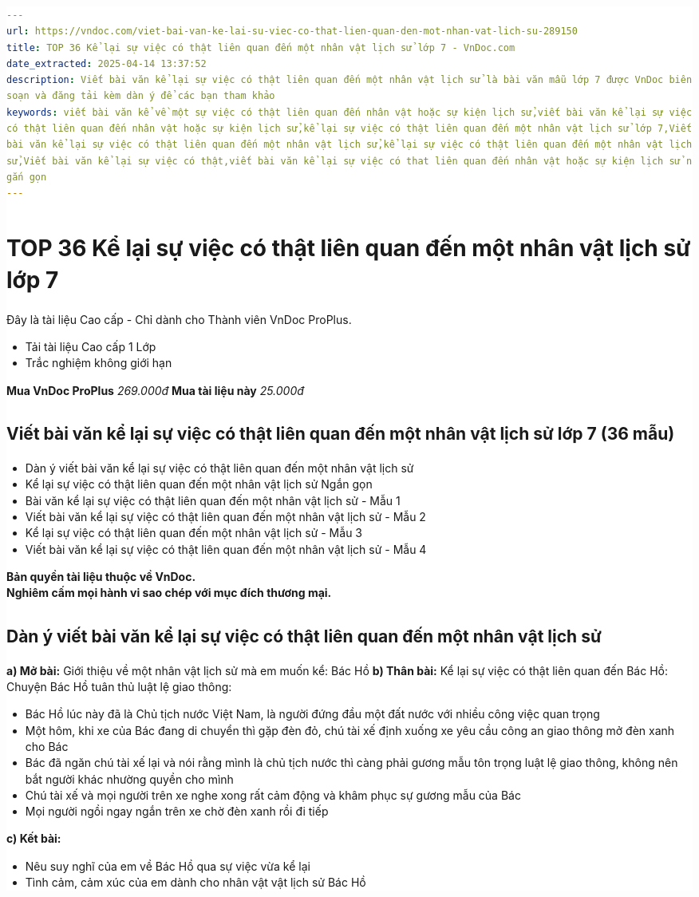 ```yaml
---
url: https://vndoc.com/viet-bai-van-ke-lai-su-viec-co-that-lien-quan-den-mot-nhan-vat-lich-su-289150
title: TOP 36 Kể lại sự việc có thật liên quan đến một nhân vật lịch sử lớp 7 - VnDoc.com
date_extracted: 2025-04-14 13:37:52
description: Viết bài văn kể lại sự việc có thật liên quan đến một nhân vật lịch sử là bài văn mẫu lớp 7 được VnDoc biên soạn và đăng tải kèm dàn ý để các bạn tham khảo
keywords: viết bài văn kể về một sự việc có thật liên quan đến nhân vật hoặc sự kiện lịch sử,viết bài văn kể lại sự việc có thật liên quan đến nhân vật hoặc sự kiện lịch sử,kể lại sự việc có thật liên quan đến một nhân vật lịch sử lớp 7,Viết bài văn kể lại sự việc có thật liên quan đến một nhân vật lịch sử,kể lại sự việc có thật liên quan đến một nhân vật lịch sử,Viết bài văn kể lại sự việc có thật,viết bài văn kể lại sự việc có that liên quan đến nhân vật hoặc sự kiện lịch sử ngắn gọn
---
```


# TOP 36 Kể lại sự việc có thật liên quan đến một nhân vật lịch sử lớp 7
Đây là tài liệu Cao cấp - Chỉ dành cho Thành viên VnDoc ProPlus.
  * Tải tài liệu Cao cấp 1 Lớp
  * Trắc nghiệm không giới hạn

**Mua VnDoc ProPlus** _269.000đ_ **Mua tài liệu này** _25.000đ_
## **Viết bài văn kể lại sự việc có thật liên quan đến một nhân vật lịch sử lớp 7 \(36 mẫu\)**
  * Dàn ý viết bài văn kể lại sự việc có thật liên quan đến một nhân vật lịch sử
  * Kể lại sự việc có thật liên quan đến một nhân vật lịch sử Ngắn gọn 
  * Bài văn kể lại sự việc có thật liên quan đến một nhân vật lịch sử - Mẫu 1
  * Viết bài văn kể lại sự việc có thật liên quan đến một nhân vật lịch sử - Mẫu 2
  * Kể lại sự việc có thật liên quan đến một nhân vật lịch sử - Mẫu 3
  * Viết bài văn kể lại sự việc có thật liên quan đến một nhân vật lịch sử - Mẫu 4

**Bản quyền tài liệu thuộc về VnDoc.  
Nghiêm cấm mọi hành vi sao chép với mục đích thương mại.**
## **Dàn ý viết bài văn kể lại sự việc có thật liên quan đến một nhân vật lịch sử**
**a\) Mở bài:** Giới thiệu về một nhân vật lịch sử mà em muốn kể: Bác Hồ
**b\) Thân bài:** Kể lại sự việc có thật liên quan đến Bác Hồ: Chuyện Bác Hồ tuân thủ luật lệ giao thông:
  * Bác Hồ lúc này đã là Chủ tịch nước Việt Nam, là người đứng đầu một đất nước với nhiều công việc quan trọng
  * Một hôm, khi xe của Bác đang di chuyển thì gặp đèn đỏ, chú tài xế định xuống xe yêu cầu công an giao thông mở đèn xanh cho Bác
  * Bác đã ngăn chú tài xế lại và nói rằng mình là chủ tịch nước thì càng phải gương mẫu tôn trọng luật lệ giao thông, không nên bắt người khác nhường quyền cho mình
  * Chú tài xế và mọi người trên xe nghe xong rất cảm động và khâm phục sự gương mẫu của Bác
  * Mọi người ngồi ngay ngắn trên xe chờ đèn xanh rồi đi tiếp

**c\) Kết bài:**
  * Nêu suy nghĩ của em về Bác Hồ qua sự việc vừa kể lại
  * Tình cảm, cảm xúc của em dành cho nhân vật vật lịch sử Bác Hồ
